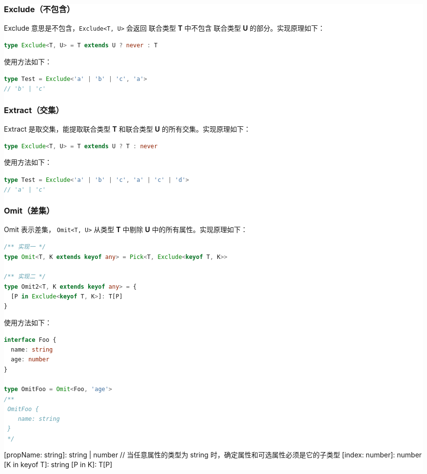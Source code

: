 ### Exclude（不包含）

Exclude 意思是不包含，`Exclude<T, U>` 会返回 联合类型 **T** 中不包含 联合类型 **U** 的部分。实现原理如下：

```typescript
type Exclude<T, U> = T extends U ? never : T
```

使用方法如下：

```typescript
type Test = Exclude<'a' | 'b' | 'c', 'a'>
// 'b' | 'c'
```

### Extract（交集）

Extract 是取交集，能提取联合类型 **T** 和联合类型 **U** 的所有交集。实现原理如下：

```typescript
type Exclude<T, U> = T extends U ? T : never
```

使用方法如下：

```typescript
type Test = Exclude<'a' | 'b' | 'c', 'a' | 'c' | 'd'>
// 'a' | 'c'
```

### Omit（差集）

Omit 表示差集， `Omit<T, U>` 从类型 **T** 中剔除 **U** 中的所有属性。实现原理如下：

```typescript
/** 实现一 */
type Omit<T, K extends keyof any> = Pick<T, Exclude<keyof T, K>>

/** 实现二 */
type Omit2<T, K extends keyof any> = {
  [P in Exclude<keyof T, K>]: T[P]
}
```

使用方法如下：

```typescript
interface Foo {
  name: string
  age: number
}

type OmitFoo = Omit<Foo, 'age'>
/**
 OmitFoo {
    name: string
 }
 */
```


  [key: number]: any
  [propName: string]: string | number // 当任意属性的类型为 string 时，确定属性和可选属性必须是它的子类型
  [index: number]: number
  [K in keyof T]: string
  [P in K]: T[P]